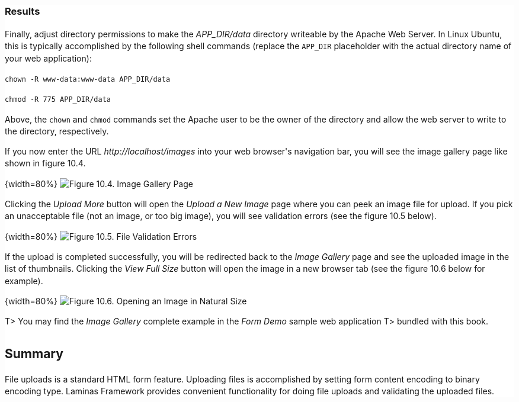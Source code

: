 ### Results

Finally, adjust directory permissions to make the *APP_DIR/data* directory writeable by the Apache Web Server.
In Linux Ubuntu, this is typically accomplished by the following shell commands (replace the `APP_DIR`
placeholder with the actual directory name of your web application):

`chown -R www-data:www-data APP_DIR/data`

`chmod -R 775 APP_DIR/data`

Above, the `chown` and `chmod` commands set the Apache user to be the owner of the directory and
allow the web server to write to the directory, respectively.

If you now enter the URL *http://localhost/images* into your web browser's
navigation bar, you will see the image gallery page like shown in figure 10.4.

{width=80%}
![Figure 10.4. Image Gallery Page](images/uploads/empty_image_gallery.png)

Clicking the *Upload More* button will open the *Upload a New Image* page where you can peek an image file
for upload. If you pick an unacceptable file (not an image, or too big image), you will see validation
errors (see the figure 10.5 below).

{width=80%}
![Figure 10.5. File Validation Errors](images/uploads/image_validation_errors.png)

If the upload is completed successfully, you will be redirected back to the *Image Gallery* page
and see the uploaded image in the list of thumbnails. Clicking the *View Full Size* button will
open the image in a new browser tab (see the figure 10.6 below for example).

{width=80%}
![Figure 10.6. Opening an Image in Natural Size](images/uploads/image_preview.png)

T> You may find the *Image Gallery* complete example in the *Form Demo* sample web application
T> bundled with this book.

## Summary

File uploads is a standard HTML form feature. Uploading files is accomplished by setting form
content encoding to binary encoding type. Laminas Framework provides convenient functionality
for doing file uploads and validating the uploaded files.
